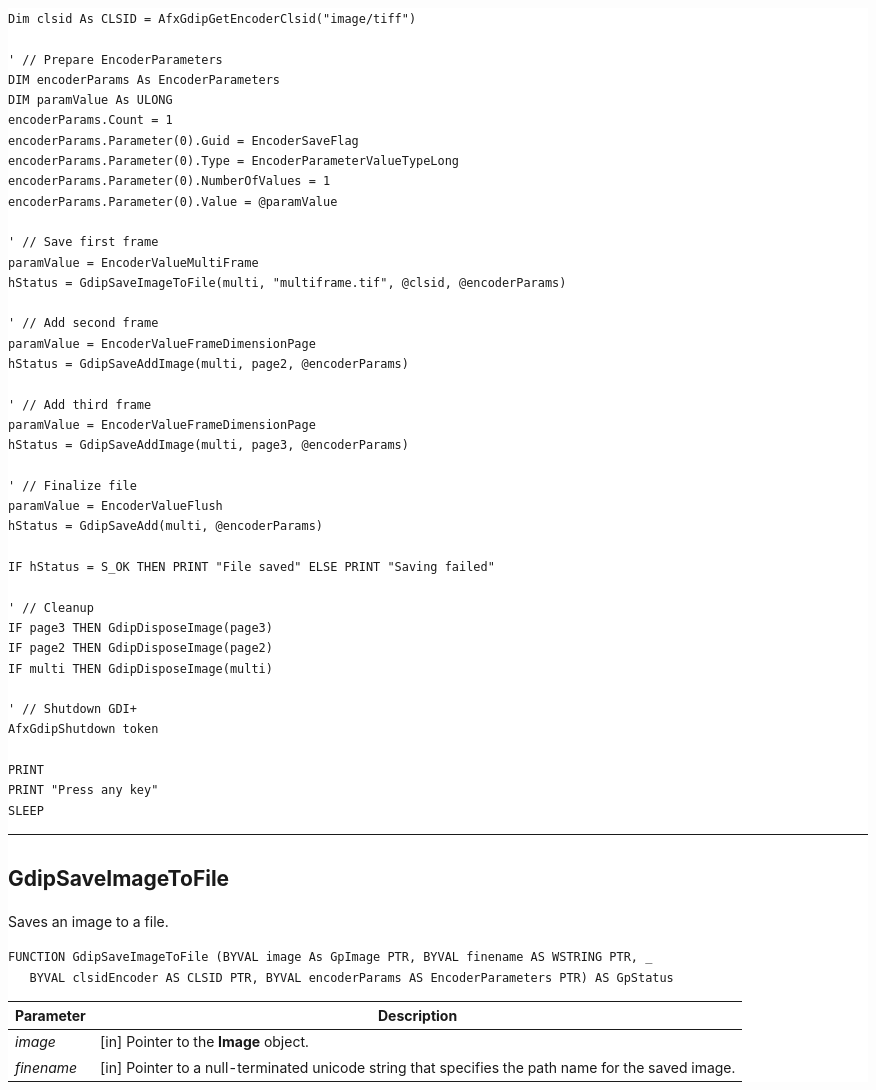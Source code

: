 ```
Dim clsid As CLSID = AfxGdipGetEncoderClsid("image/tiff")

' // Prepare EncoderParameters
DIM encoderParams As EncoderParameters
DIM paramValue As ULONG
encoderParams.Count = 1
encoderParams.Parameter(0).Guid = EncoderSaveFlag
encoderParams.Parameter(0).Type = EncoderParameterValueTypeLong
encoderParams.Parameter(0).NumberOfValues = 1
encoderParams.Parameter(0).Value = @paramValue

' // Save first frame
paramValue = EncoderValueMultiFrame
hStatus = GdipSaveImageToFile(multi, "multiframe.tif", @clsid, @encoderParams)

' // Add second frame
paramValue = EncoderValueFrameDimensionPage
hStatus = GdipSaveAddImage(multi, page2, @encoderParams)

' // Add third frame
paramValue = EncoderValueFrameDimensionPage
hStatus = GdipSaveAddImage(multi, page3, @encoderParams)

' // Finalize file
paramValue = EncoderValueFlush
hStatus = GdipSaveAdd(multi, @encoderParams)

IF hStatus = S_OK THEN PRINT "File saved" ELSE PRINT "Saving failed"

' // Cleanup
IF page3 THEN GdipDisposeImage(page3)
IF page2 THEN GdipDisposeImage(page2)
IF multi THEN GdipDisposeImage(multi)

' // Shutdown GDI+
AfxGdipShutdown token

PRINT
PRINT "Press any key"
SLEEP
```
---

## GdipSaveImageToFile

Saves an image to a file.

```
FUNCTION GdipSaveImageToFile (BYVAL image As GpImage PTR, BYVAL finename AS WSTRING PTR, _
   BYVAL clsidEncoder AS CLSID PTR, BYVAL encoderParams AS EncoderParameters PTR) AS GpStatus
```

| Parameter  | Description |
| ---------- | ----------- |
| *image* | [in] Pointer to the **Image** object. |
| *finename* | [in] Pointer to a null-terminated unicode string that specifies the path name for the saved image. |
